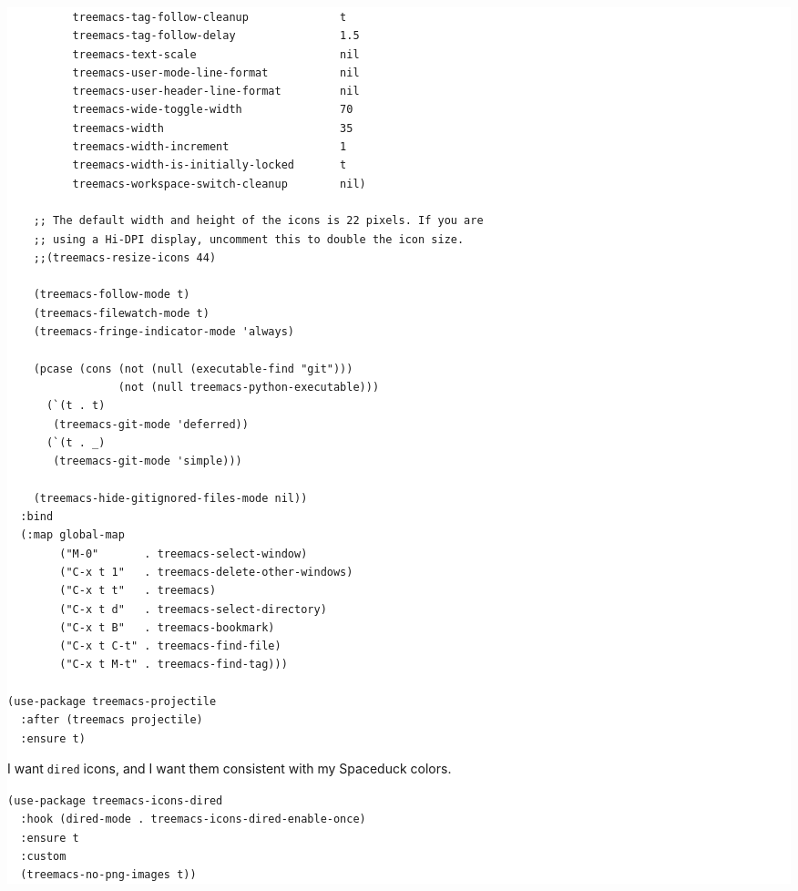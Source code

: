 ```elisp
          treemacs-tag-follow-cleanup              t
          treemacs-tag-follow-delay                1.5
          treemacs-text-scale                      nil
          treemacs-user-mode-line-format           nil
          treemacs-user-header-line-format         nil
          treemacs-wide-toggle-width               70
          treemacs-width                           35
          treemacs-width-increment                 1
          treemacs-width-is-initially-locked       t
          treemacs-workspace-switch-cleanup        nil)

    ;; The default width and height of the icons is 22 pixels. If you are
    ;; using a Hi-DPI display, uncomment this to double the icon size.
    ;;(treemacs-resize-icons 44)

    (treemacs-follow-mode t)
    (treemacs-filewatch-mode t)
    (treemacs-fringe-indicator-mode 'always)

    (pcase (cons (not (null (executable-find "git")))
                 (not (null treemacs-python-executable)))
      (`(t . t)
       (treemacs-git-mode 'deferred))
      (`(t . _)
       (treemacs-git-mode 'simple)))

    (treemacs-hide-gitignored-files-mode nil))
  :bind
  (:map global-map
        ("M-0"       . treemacs-select-window)
        ("C-x t 1"   . treemacs-delete-other-windows)
        ("C-x t t"   . treemacs)
        ("C-x t d"   . treemacs-select-directory)
        ("C-x t B"   . treemacs-bookmark)
        ("C-x t C-t" . treemacs-find-file)
        ("C-x t M-t" . treemacs-find-tag)))

(use-package treemacs-projectile
  :after (treemacs projectile)
  :ensure t)
```

I want `dired` icons, and I want them consistent with my Spaceduck colors.

```elisp
(use-package treemacs-icons-dired
  :hook (dired-mode . treemacs-icons-dired-enable-once)
  :ensure t
  :custom
  (treemacs-no-png-images t))
```
